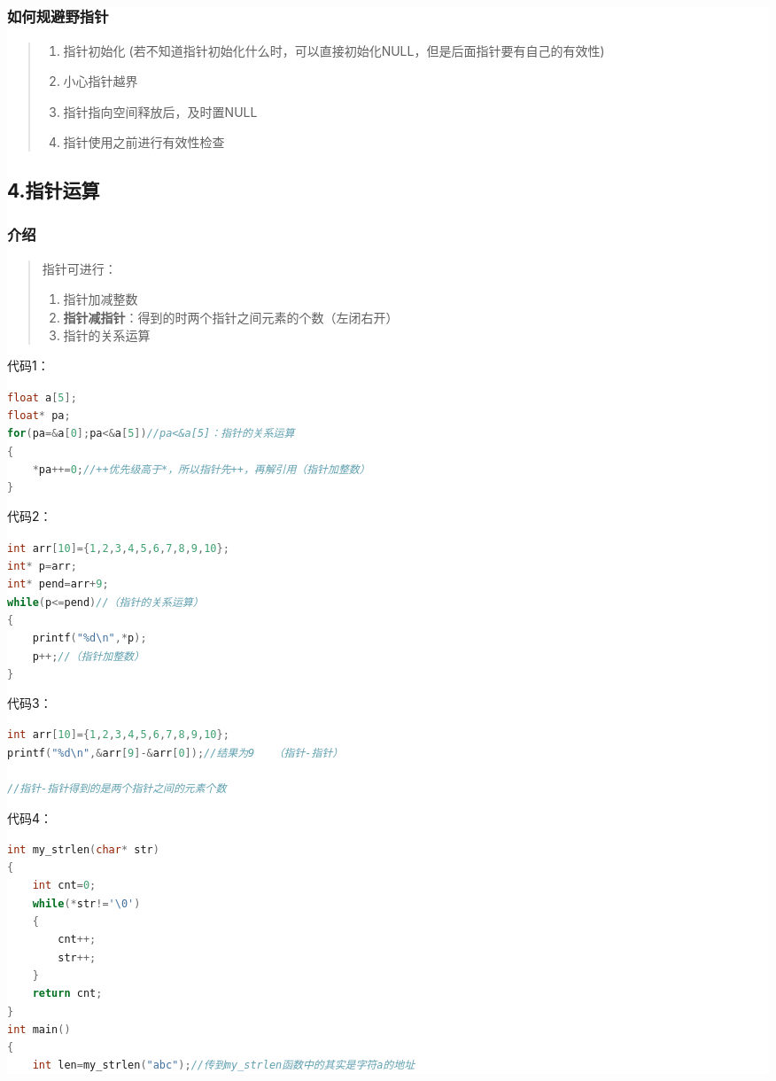 ### 如何规避野指针

> 1. 指针初始化	(若不知道指针初始化什么时，可以直接初始化NULL，但是后面指针要有自己的有效性)
>
> 2. 小心指针越界
> 3. 指针指向空间释放后，及时置NULL
> 4. 指针使用之前进行有效性检查



## 4.指针运算

### 介绍

> 指针可进行：
>
> 1. 指针加减整数
> 2. **指针减指针**：得到的时两个指针之间元素的个数（左闭右开）
> 3. 指针的关系运算

代码1：

```c
float a[5];
float* pa;
for(pa=&a[0];pa<&a[5])//pa<&a[5]：指针的关系运算
{
    *pa++=0;//++优先级高于*，所以指针先++，再解引用（指针加整数）
}
```

代码2：

```c
int arr[10]={1,2,3,4,5,6,7,8,9,10};
int* p=arr;
int* pend=arr+9;
while(p<=pend)//（指针的关系运算）
{
    printf("%d\n",*p);
    p++;//（指针加整数）
}
```

代码3：

```c
int arr[10]={1,2,3,4,5,6,7,8,9,10};
printf("%d\n",&arr[9]-&arr[0]);//结果为9	（指针-指针）

//指针-指针得到的是两个指针之间的元素个数
```

代码4：

```c
int my_strlen(char* str)
{
    int cnt=0;
    while(*str!='\0') 
    {
        cnt++;
        str++;
    }
    return cnt;
}
int main()
{
    int len=my_strlen("abc");//传到my_strlen函数中的其实是字符a的地址
```